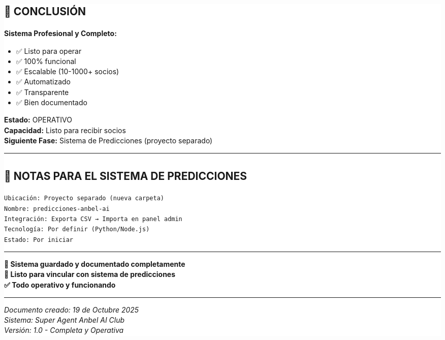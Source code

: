 
## 🎊 **CONCLUSIÓN**

**Sistema Profesional y Completo:**
- ✅ Listo para operar
- ✅ 100% funcional
- ✅ Escalable (10-1000+ socios)
- ✅ Automatizado
- ✅ Transparente
- ✅ Bien documentado

**Estado:** OPERATIVO  
**Capacidad:** Listo para recibir socios  
**Siguiente Fase:** Sistema de Predicciones (proyecto separado)

---

## 📝 **NOTAS PARA EL SISTEMA DE PREDICCIONES**

```
Ubicación: Proyecto separado (nueva carpeta)
Nombre: predicciones-anbel-ai
Integración: Exporta CSV → Importa en panel admin
Tecnología: Por definir (Python/Node.js)
Estado: Por iniciar
```

---

**🎉 Sistema guardado y documentado completamente**  
**🚀 Listo para vincular con sistema de predicciones**  
**✅ Todo operativo y funcionando**

---

_Documento creado: 19 de Octubre 2025_  
_Sistema: Super Agent Anbel AI Club_  
_Versión: 1.0 - Completa y Operativa_






